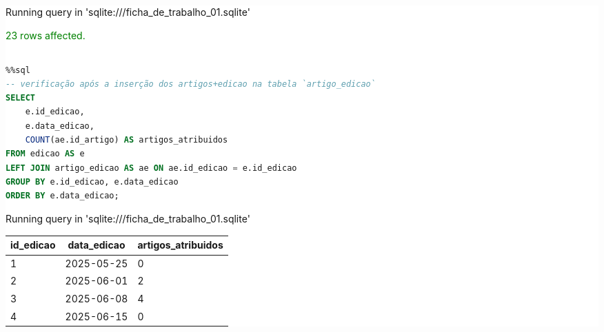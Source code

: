 
<span style="None">Running query in &#x27;sqlite:///ficha_de_trabalho_01.sqlite&#x27;</span>



<span style="color: green">23 rows affected.</span>





<table>
    <thead>
        <tr>
        </tr>
    </thead>
    <tbody>
    </tbody>
</table>




```sql
%%sql
-- verificação após a inserção dos artigos+edicao na tabela `artigo_edicao`
SELECT
    e.id_edicao,
    e.data_edicao,
    COUNT(ae.id_artigo) AS artigos_atribuidos
FROM edicao AS e
LEFT JOIN artigo_edicao AS ae ON ae.id_edicao = e.id_edicao
GROUP BY e.id_edicao, e.data_edicao
ORDER BY e.data_edicao;
```


<span style="None">Running query in &#x27;sqlite:///ficha_de_trabalho_01.sqlite&#x27;</span>





<table>
    <thead>
        <tr>
            <th>id_edicao</th>
            <th>data_edicao</th>
            <th>artigos_atribuidos</th>
        </tr>
    </thead>
    <tbody>
        <tr>
            <td>1</td>
            <td>2025-05-25</td>
            <td>0</td>
        </tr>
        <tr>
            <td>2</td>
            <td>2025-06-01</td>
            <td>2</td>
        </tr>
        <tr>
            <td>3</td>
            <td>2025-06-08</td>
            <td>4</td>
        </tr>
        <tr>
            <td>4</td>
            <td>2025-06-15</td>
            <td>0</td>
        </tr>
        <tr>